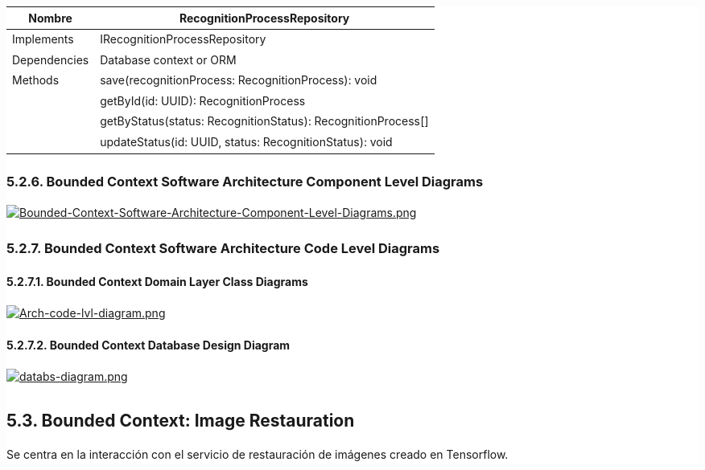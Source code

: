 <table><thead>
  <tr>
    <th>Nombre</th>
    <th>RecognitionProcessRepository</th>
  </tr></thead>
<tbody>
  <tr>
    <td>Implements</td>
    <td>IRecognitionProcessRepository</td>
  </tr>
  <tr>
    <td>Dependencies</td>
    <td>Database context or ORM</td>
  </tr>
  <tr>
    <td rowspan="4">Methods</td>
    <td>save(recognitionProcess: RecognitionProcess): void</td>
  </tr>
  <tr>
    <td>getById(id: UUID): RecognitionProcess</td>
  </tr>
  <tr>
    <td>getByStatus(status: RecognitionStatus): RecognitionProcess[]</td>
  </tr>
  <tr>
    <td>updateStatus(id: UUID, status: RecognitionStatus): void</td>
  </tr>
</tbody>
</table>

### 5.2.6. Bounded Context Software Architecture Component Level Diagrams

[![Bounded-Context-Software-Architecture-Component-Level-Diagrams.png](https://i.postimg.cc/Ls0rVZR8/Bounded-Context-Software-Architecture-Component-Level-Diagrams.png)](https://postimg.cc/JyZ6r0Gf)

### 5.2.7. Bounded Context Software Architecture Code Level Diagrams

#### 5.2.7.1. Bounded Context Domain Layer Class Diagrams

[![Arch-code-lvl-diagram.png](https://i.postimg.cc/L8QCdKWy/Arch-code-lvl-diagram.png)](https://postimg.cc/BjDcDy4D)

#### 5.2.7.2. Bounded Context Database Design Diagram

[![databs-diagram.png](https://i.postimg.cc/8P1tjzQK/databs-diagram.png)](https://postimg.cc/c6bQzZJw)

## 5.3. Bounded Context: Image Restauration

Se centra en la interacción con el servicio de restauración de imágenes creado en Tensorflow.
